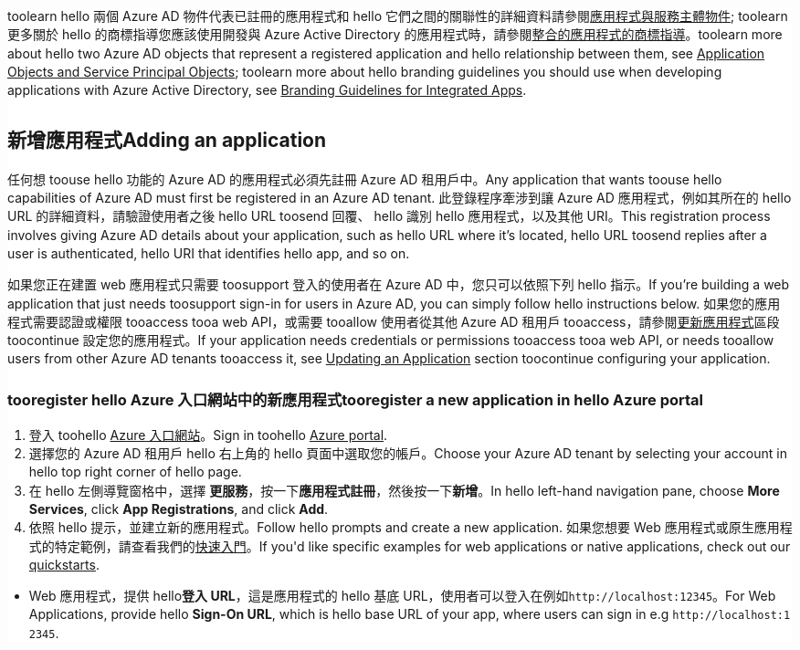 <span data-ttu-id="8bda9-108">toolearn hello 兩個 Azure AD 物件代表已註冊的應用程式和 hello 它們之間的關聯性的詳細資料請參閱[應用程式與服務主體物件](active-directory-application-objects.md); toolearn 更多關於 hello 的商標指導您應該使用開發與 Azure Active Directory 的應用程式時，請參閱[整合的應用程式的商標指導](active-directory-branding-guidelines.md)。</span><span class="sxs-lookup"><span data-stu-id="8bda9-108">toolearn more about hello two Azure AD objects that represent a registered application and hello relationship between them, see [Application Objects and Service Principal Objects](active-directory-application-objects.md); toolearn more about hello branding guidelines you should use when developing applications with Azure Active Directory, see [Branding Guidelines for Integrated Apps](active-directory-branding-guidelines.md).</span></span>

## <a name="adding-an-application"></a><span data-ttu-id="8bda9-109">新增應用程式</span><span class="sxs-lookup"><span data-stu-id="8bda9-109">Adding an application</span></span>
<span data-ttu-id="8bda9-110">任何想 toouse hello 功能的 Azure AD 的應用程式必須先註冊 Azure AD 租用戶中。</span><span class="sxs-lookup"><span data-stu-id="8bda9-110">Any application that wants toouse hello capabilities of Azure AD must first be registered in an Azure AD tenant.</span></span> <span data-ttu-id="8bda9-111">此登錄程序牽涉到讓 Azure AD 應用程式，例如其所在的 hello URL 的詳細資料，請驗證使用者之後 hello URL toosend 回覆、 hello 識別 hello 應用程式，以及其他 URI。</span><span class="sxs-lookup"><span data-stu-id="8bda9-111">This registration process involves giving Azure AD details about your application, such as hello URL where it’s located, hello URL toosend replies after a user is authenticated, hello URI that identifies hello app, and so on.</span></span>

<span data-ttu-id="8bda9-112">如果您正在建置 web 應用程式只需要 toosupport 登入的使用者在 Azure AD 中，您只可以依照下列 hello 指示。</span><span class="sxs-lookup"><span data-stu-id="8bda9-112">If you’re building a web application that just needs toosupport sign-in for users in Azure AD, you can simply follow hello instructions below.</span></span> <span data-ttu-id="8bda9-113">如果您的應用程式需要認證或權限 tooaccess tooa web API，或需要 tooallow 使用者從其他 Azure AD 租用戶 tooaccess，請參閱[更新應用程式](#updating-an-application)區段 toocontinue 設定您的應用程式。</span><span class="sxs-lookup"><span data-stu-id="8bda9-113">If your application needs credentials or permissions tooaccess tooa web API, or needs tooallow users from other Azure AD tenants tooaccess it, see [Updating an Application](#updating-an-application) section toocontinue configuring your application.</span></span>

### <a name="tooregister-a-new-application-in-hello-azure-portal"></a><span data-ttu-id="8bda9-114">tooregister hello Azure 入口網站中的新應用程式</span><span class="sxs-lookup"><span data-stu-id="8bda9-114">tooregister a new application in hello Azure portal</span></span>
1. <span data-ttu-id="8bda9-115">登入 toohello [Azure 入口網站](https://portal.azure.com)。</span><span class="sxs-lookup"><span data-stu-id="8bda9-115">Sign in toohello [Azure portal](https://portal.azure.com).</span></span>
2. <span data-ttu-id="8bda9-116">選擇您的 Azure AD 租用戶 hello 右上角的 hello 頁面中選取您的帳戶。</span><span class="sxs-lookup"><span data-stu-id="8bda9-116">Choose your Azure AD tenant by selecting your account in hello top right corner of hello page.</span></span>
3. <span data-ttu-id="8bda9-117">在 hello 左側導覽窗格中，選擇 **更服務**，按一下**應用程式註冊**，然後按一下**新增**。</span><span class="sxs-lookup"><span data-stu-id="8bda9-117">In hello left-hand navigation pane, choose **More Services**, click **App Registrations**, and click **Add**.</span></span>
4. <span data-ttu-id="8bda9-118">依照 hello 提示，並建立新的應用程式。</span><span class="sxs-lookup"><span data-stu-id="8bda9-118">Follow hello prompts and create a new application.</span></span> <span data-ttu-id="8bda9-119">如果您想要 Web 應用程式或原生應用程式的特定範例，請查看我們的[快速入門](active-directory-developers-guide.md)。</span><span class="sxs-lookup"><span data-stu-id="8bda9-119">If you'd like specific examples for web applications or native applications, check out our [quickstarts](active-directory-developers-guide.md).</span></span>
  * <span data-ttu-id="8bda9-120">Web 應用程式，提供 hello**登入 URL**，這是應用程式的 hello 基底 URL，使用者可以登入在例如`http://localhost:12345`。</span><span class="sxs-lookup"><span data-stu-id="8bda9-120">For Web Applications, provide hello **Sign-On URL**, which is hello base URL of your app, where users can sign in e.g `http://localhost:12345`.</span></span>
